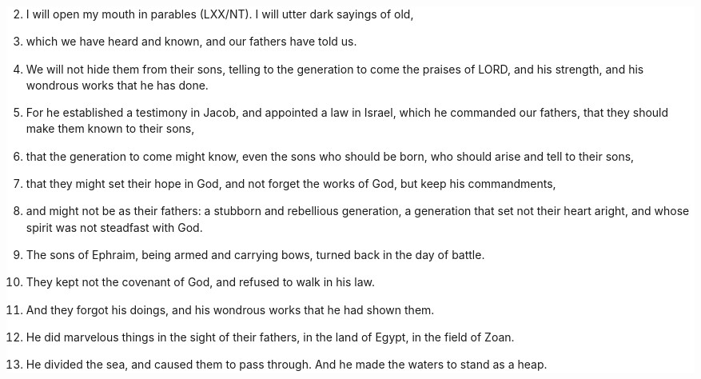 2. I will open my mouth in parables (LXX/NT). I will utter dark sayings of old,

3. which we have heard and known, and our fathers have told us.

4. We will not hide them from their sons, telling to the generation to come the praises of LORD, and his strength, and his wondrous works that he has done.

5. For he established a testimony in Jacob, and appointed a law in Israel, which he commanded our fathers, that they should make them known to their sons,

6. that the generation to come might know, even the sons who should be born, who should arise and tell to their sons,

7. that they might set their hope in God, and not forget the works of God, but keep his commandments,

8. and might not be as their fathers: a stubborn and rebellious generation, a generation that set not their heart aright, and whose spirit was not steadfast with God.

9. The sons of Ephraim, being armed and carrying bows, turned back in the day of battle.

10. They kept not the covenant of God, and refused to walk in his law.

11. And they forgot his doings, and his wondrous works that he had shown them.

12. He did marvelous things in the sight of their fathers, in the land of Egypt, in the field of Zoan.

13. He divided the sea, and caused them to pass through. And he made the waters to stand as a heap.

